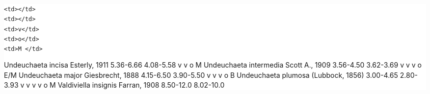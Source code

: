     <td></td>
    <td></td>
    <td>v</td>
    <td>o</td>
    <td>M </td>
  </tr>
  <tr>
    <td>Undeuchaeta incisa Esterly, 1911</td>
    <td>5.36-6.66</td>
    <td>4.08-5.58</td>
    <td></td>
    <td></td>
    <td>v</td>
    <td>v</td>
    <td></td>
    <td></td>
    <td>o</td>
    <td>M</td>
  </tr>
  <tr>
    <td>Undeuchaeta intermedia Scott A., 1909</td>
    <td>3.56-4.50</td>
    <td>3.62-3.69</td>
    <td></td>
    <td></td>
    <td>v</td>
    <td>v</td>
    <td></td>
    <td>v</td>
    <td>o</td>
    <td>E/M</td>
  </tr>
  <tr>
    <td>Undeuchaeta major Giesbrecht, 1888</td>
    <td>4.15-6.50</td>
    <td>3.90-5.50</td>
    <td></td>
    <td></td>
    <td>v</td>
    <td>v</td>
    <td></td>
    <td>v</td>
    <td>o</td>
    <td>B</td>
  </tr>
  <tr>
    <td>Undeuchaeta plumosa (Lubbock, 1856)</td>
    <td>3.00-4.65</td>
    <td>2.80-3.93</td>
    <td></td>
    <td>v</td>
    <td>v</td>
    <td>v</td>
    <td></td>
    <td>v</td>
    <td>o</td>
    <td>M</td>
  </tr>
  <tr>
    <td>Valdiviella insignis Farran, 1908</td>
    <td>8.50-12.0</td>
    <td>8.02-10.0</td>
    <td></td>
    <td></td>